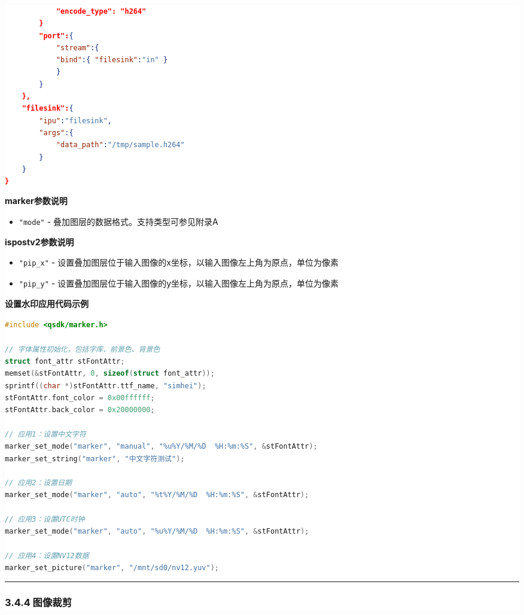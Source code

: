 ```json
            "encode_type": "h264"
        }
        "port":{
            "stream":{
            "bind":{ "filesink":"in" }
            }
        }
    },
    "filesink":{
        "ipu":"filesink",
        "args":{
            "data_path":"/tmp/sample.h264"
        }
    }
}
```
**marker参数说明**

* `"mode"` - 叠加图层的数据格式。支持类型可参见附录A

**ispostv2参数说明**

* `"pip_x"` - 设置叠加图层位于输入图像的x坐标，以输入图像左上角为原点，单位为像素

* `"pip_y"` - 设置叠加图层位于输入图像的y坐标，以输入图像左上角为原点，单位为像素

**设置水印应用代码示例**

```cpp
#include <qsdk/marker.h>

// 字体属性初始化，包括字库、前景色、背景色
struct font_attr stFontAttr;
memset(&stFontAttr, 0, sizeof(struct font_attr));
sprintf((char *)stFontAttr.ttf_name, "simhei");
stFontAttr.font_color = 0x00ffffff;
stFontAttr.back_color = 0x20000000;

// 应用1：设置中文字符
marker_set_mode("marker", "manual", "%u%Y/%M/%D  %H:%m:%S", &stFontAttr);
marker_set_string("marker", "中文字符测试");

// 应用2：设置日期
marker_set_mode("marker", "auto", "%t%Y/%M/%D  %H:%m:%S", &stFontAttr);

// 应用3：设置UTC时钟
marker_set_mode("marker", "auto", "%u%Y/%M/%D  %H:%m:%S", &stFontAttr);

// 应用4：设置NV12数据
marker_set_picture("marker", "/mnt/sd0/nv12.yuv");
```

----
### 3.4.4 图像裁剪
